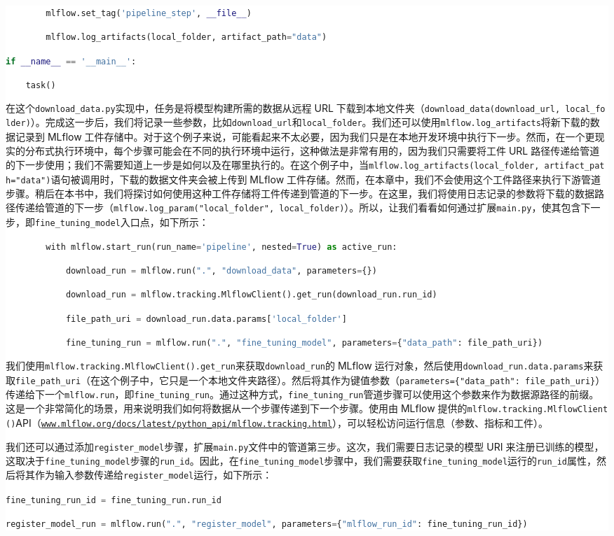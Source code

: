 ```py
        mlflow.set_tag('pipeline_step', __file__)
```

```py
        mlflow.log_artifacts(local_folder, artifact_path="data")
```

```py
if __name__ == '__main__':
```

```py
    task()
```

在这个`download_data.py`实现中，任务是将模型构建所需的数据从远程 URL 下载到本地文件夹（`download_data(download_url, local_folder)`）。完成这一步后，我们将记录一些参数，比如`download_url`和`local_folder`。我们还可以使用`mlflow.log_artifacts`将新下载的数据记录到 MLflow 工件存储中。对于这个例子来说，可能看起来不太必要，因为我们只是在本地开发环境中执行下一步。然而，在一个更现实的分布式执行环境中，每个步骤可能会在不同的执行环境中运行，这种做法是非常有用的，因为我们只需要将工件 URL 路径传递给管道的下一步使用；我们不需要知道上一步是如何以及在哪里执行的。在这个例子中，当`mlflow.log_artifacts(local_folder, artifact_path="data")`语句被调用时，下载的数据文件夹会被上传到 MLflow 工件存储。然而，在本章中，我们不会使用这个工件路径来执行下游管道步骤。稍后在本书中，我们将探讨如何使用这种工件存储将工件传递到管道的下一步。在这里，我们将使用日志记录的参数将下载的数据路径传递给管道的下一步（`mlflow.log_param("local_folder", local_folder)`）。所以，让我们看看如何通过扩展`main.py`，使其包含下一步，即`fine_tuning_model`入口点，如下所示：

```py
        with mlflow.start_run(run_name='pipeline', nested=True) as active_run:
```

```py
            download_run = mlflow.run(".", "download_data", parameters={})
```

```py
            download_run = mlflow.tracking.MlflowClient().get_run(download_run.run_id)
```

```py
            file_path_uri = download_run.data.params['local_folder']
```

```py
            fine_tuning_run = mlflow.run(".", "fine_tuning_model", parameters={"data_path": file_path_uri})
```

我们使用`mlflow.tracking.MlflowClient().get_run`来获取`download_run`的 MLflow 运行对象，然后使用`download_run.data.params`来获取`file_path_uri`（在这个例子中，它只是一个本地文件夹路径）。然后将其作为键值参数（`parameters={"data_path": file_path_uri}`）传递给下一个`mlflow.run`，即`fine_tuning_run`。通过这种方式，`fine_tuning_run`管道步骤可以使用这个参数来作为数据源路径的前缀。这是一个非常简化的场景，用来说明我们如何将数据从一个步骤传递到下一个步骤。使用由 MLflow 提供的`mlflow.tracking.MlflowClient()`API（[`www.mlflow.org/docs/latest/python_api/mlflow.tracking.html`](https://www.mlflow.org/docs/latest/python_api/mlflow.tracking.html)），可以轻松访问运行信息（参数、指标和工件）。

我们还可以通过添加`register_model`步骤，扩展`main.py`文件中的管道第三步。这次，我们需要日志记录的模型 URI 来注册已训练的模型，这取决于`fine_tuning_model`步骤的`run_id`。因此，在`fine_tuning_model`步骤中，我们需要获取`fine_tuning_model`运行的`run_id`属性，然后将其作为输入参数传递给`register_model`运行，如下所示：

```py
fine_tuning_run_id = fine_tuning_run.run_id
```

```py
register_model_run = mlflow.run(".", "register_model", parameters={"mlflow_run_id": fine_tuning_run_id})
```
